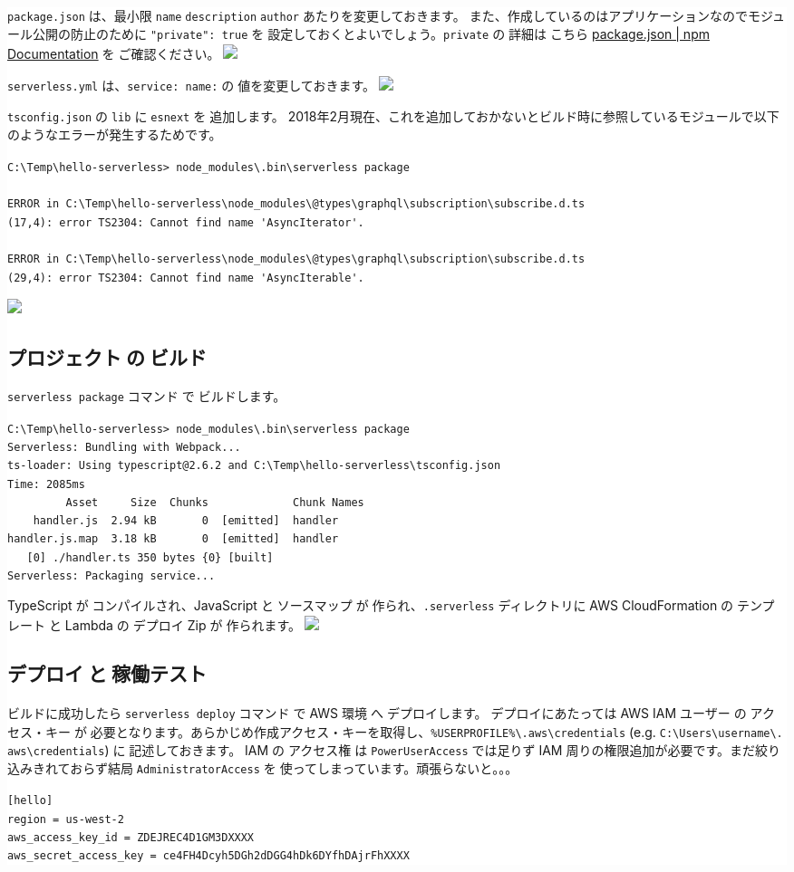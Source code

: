 `package.json` は、最小限 `name` `description` `author` あたりを変更しておきます。
また、作成しているのはアプリケーションなのでモジュール公開の防止のために `"private": true` を 設定しておくとよいでしょう。`private` の 詳細は こちら [package.json | npm Documentation](https://docs.npmjs.com/files/package.json#private) を ご確認ください。
![](/articles/assets/lulzneko/serverless/hello/08.png)

`serverless.yml` は、`service: name:` の 値を変更しておきます。
![](/articles/assets/lulzneko/serverless/hello/09.png)

`tsconfig.json` の `lib` に `esnext` を 追加します。
2018年2月現在、これを追加しておかないとビルド時に参照しているモジュールで以下のようなエラーが発生するためです。
```console
C:\Temp\hello-serverless> node_modules\.bin\serverless package

ERROR in C:\Temp\hello-serverless\node_modules\@types\graphql\subscription\subscribe.d.ts
(17,4): error TS2304: Cannot find name 'AsyncIterator'.

ERROR in C:\Temp\hello-serverless\node_modules\@types\graphql\subscription\subscribe.d.ts
(29,4): error TS2304: Cannot find name 'AsyncIterable'.
```
![](/articles/assets/lulzneko/serverless/hello/10.png)


## プロジェクト の ビルド
`serverless package` コマンド で ビルドします。
```console
C:\Temp\hello-serverless> node_modules\.bin\serverless package
Serverless: Bundling with Webpack...
ts-loader: Using typescript@2.6.2 and C:\Temp\hello-serverless\tsconfig.json
Time: 2085ms
         Asset     Size  Chunks             Chunk Names
    handler.js  2.94 kB       0  [emitted]  handler
handler.js.map  3.18 kB       0  [emitted]  handler
   [0] ./handler.ts 350 bytes {0} [built]
Serverless: Packaging service...
```

TypeScript が コンパイルされ、JavaScript と ソースマップ が 作られ、`.serverless` ディレクトリに AWS CloudFormation の テンプレート と Lambda の デプロイ Zip が 作られます。
![](/articles/assets/lulzneko/serverless/hello/11.png)


## デプロイ と 稼働テスト
ビルドに成功したら `serverless deploy` コマンド で AWS 環境 へ デプロイします。
デプロイにあたっては AWS IAM ユーザー の アクセス・キー が 必要となります。あらかじめ作成アクセス・キーを取得し、`%USERPROFILE%\.aws\credentials` (e.g. `C:\Users\username\.aws\credentials`) に 記述しておきます。
IAM の アクセス権 は `PowerUserAccess` では足りず IAM 周りの権限追加が必要です。まだ絞り込みきれておらず結局 `AdministratorAccess` を 使ってしまっています。頑張らないと。。。
```txt
[hello]
region = us-west-2
aws_access_key_id = ZDEJREC4D1GM3DXXXX
aws_secret_access_key = ce4FH4Dcyh5DGh2dDGG4hDk6DYfhDAjrFhXXXX
```
